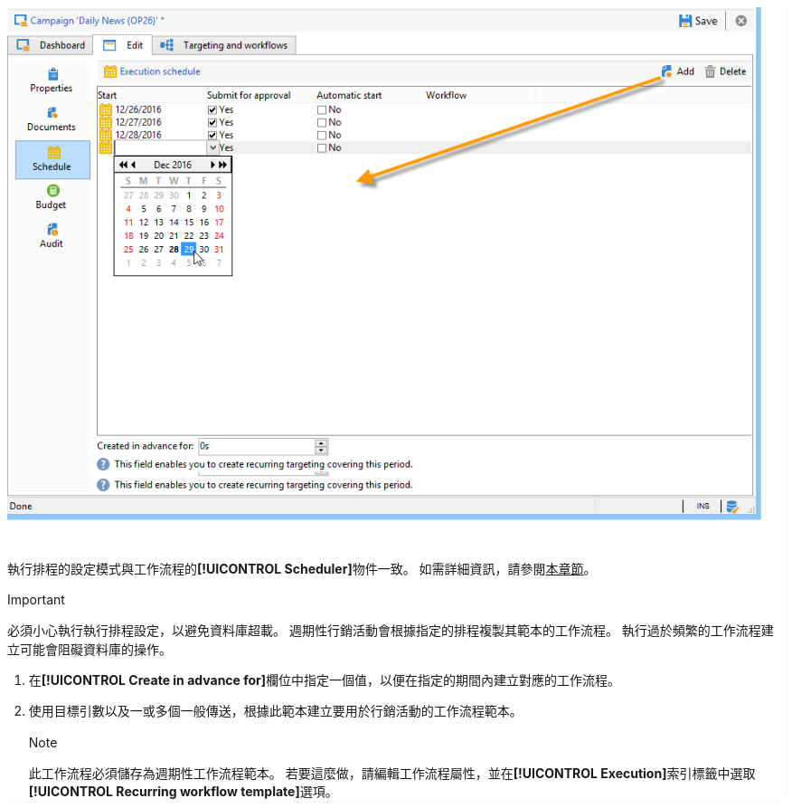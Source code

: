 ![](assets/s_ncs_user_op_template_recur_planning.png)

執行排程的設定模式與工作流程的&#x200B;**[!UICONTROL Scheduler]**&#x200B;物件一致。 如需詳細資訊，請參閱[本章節](../../workflow/using/architecture.md)。

>[!IMPORTANT]
>
>必須小心執行執行排程設定，以避免資料庫超載。 週期性行銷活動會根據指定的排程複製其範本的工作流程。 執行過於頻繁的工作流程建立可能會阻礙資料庫的操作。

1. 在&#x200B;**[!UICONTROL Create in advance for]**&#x200B;欄位中指定一個值，以便在指定的期間內建立對應的工作流程。
1. 使用目標引數以及一或多個一般傳送，根據此範本建立要用於行銷活動的工作流程範本。

   >[!NOTE]
   >
   >此工作流程必須儲存為週期性工作流程範本。 若要這麼做，請編輯工作流程屬性，並在&#x200B;**[!UICONTROL Execution]**&#x200B;索引標籤中選取&#x200B;**[!UICONTROL Recurring workflow template]**&#x200B;選項。
